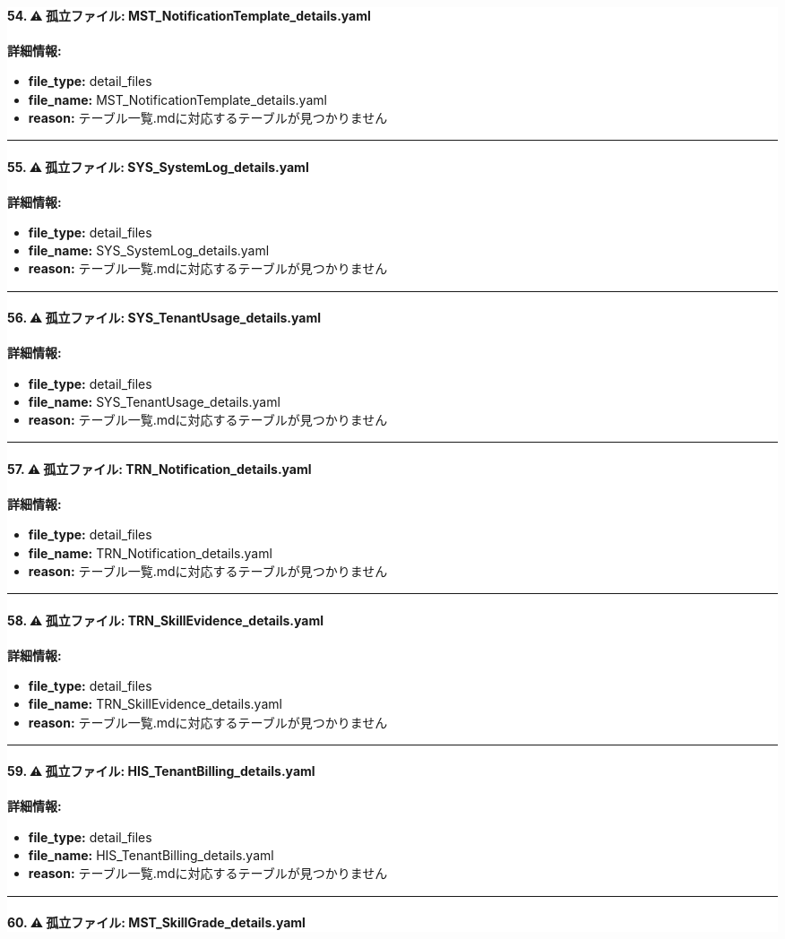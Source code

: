 
#### 54. ⚠️ 孤立ファイル: MST_NotificationTemplate_details.yaml

**詳細情報:**
- **file_type:** detail_files
- **file_name:** MST_NotificationTemplate_details.yaml
- **reason:** テーブル一覧.mdに対応するテーブルが見つかりません

---

#### 55. ⚠️ 孤立ファイル: SYS_SystemLog_details.yaml

**詳細情報:**
- **file_type:** detail_files
- **file_name:** SYS_SystemLog_details.yaml
- **reason:** テーブル一覧.mdに対応するテーブルが見つかりません

---

#### 56. ⚠️ 孤立ファイル: SYS_TenantUsage_details.yaml

**詳細情報:**
- **file_type:** detail_files
- **file_name:** SYS_TenantUsage_details.yaml
- **reason:** テーブル一覧.mdに対応するテーブルが見つかりません

---

#### 57. ⚠️ 孤立ファイル: TRN_Notification_details.yaml

**詳細情報:**
- **file_type:** detail_files
- **file_name:** TRN_Notification_details.yaml
- **reason:** テーブル一覧.mdに対応するテーブルが見つかりません

---

#### 58. ⚠️ 孤立ファイル: TRN_SkillEvidence_details.yaml

**詳細情報:**
- **file_type:** detail_files
- **file_name:** TRN_SkillEvidence_details.yaml
- **reason:** テーブル一覧.mdに対応するテーブルが見つかりません

---

#### 59. ⚠️ 孤立ファイル: HIS_TenantBilling_details.yaml

**詳細情報:**
- **file_type:** detail_files
- **file_name:** HIS_TenantBilling_details.yaml
- **reason:** テーブル一覧.mdに対応するテーブルが見つかりません

---

#### 60. ⚠️ 孤立ファイル: MST_SkillGrade_details.yaml
